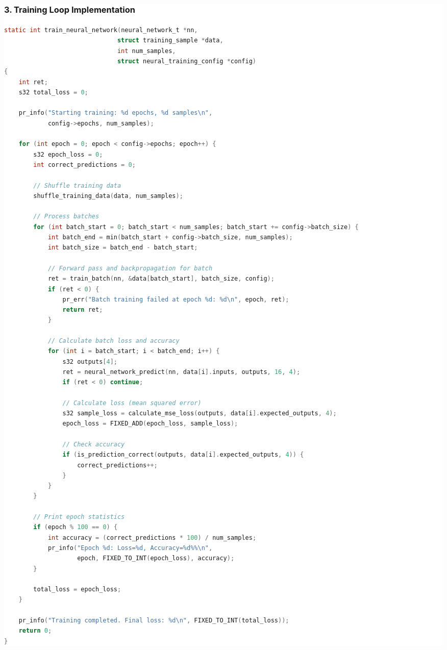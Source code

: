 ### 3. Training Loop Implementation

```c
static int train_neural_network(neural_network_t *nn, 
                               struct training_sample *data, 
                               int num_samples,
                               struct neural_training_config *config)
{
    int ret;
    s32 total_loss = 0;
    
    pr_info("Starting training: %d epochs, %d samples\n", 
            config->epochs, num_samples);
    
    for (int epoch = 0; epoch < config->epochs; epoch++) {
        s32 epoch_loss = 0;
        int correct_predictions = 0;
        
        // Shuffle training data
        shuffle_training_data(data, num_samples);
        
        // Process batches
        for (int batch_start = 0; batch_start < num_samples; batch_start += config->batch_size) {
            int batch_end = min(batch_start + config->batch_size, num_samples);
            int batch_size = batch_end - batch_start;
            
            // Forward pass and backpropagation for batch
            ret = train_batch(nn, &data[batch_start], batch_size, config);
            if (ret < 0) {
                pr_err("Batch training failed at epoch %d: %d\n", epoch, ret);
                return ret;
            }
            
            // Calculate batch loss and accuracy
            for (int i = batch_start; i < batch_end; i++) {
                s32 outputs[4];
                ret = neural_network_predict(nn, data[i].inputs, outputs, 16, 4);
                if (ret < 0) continue;
                
                // Calculate loss (mean squared error)
                s32 sample_loss = calculate_mse_loss(outputs, data[i].expected_outputs, 4);
                epoch_loss = FIXED_ADD(epoch_loss, sample_loss);
                
                // Check accuracy
                if (is_prediction_correct(outputs, data[i].expected_outputs, 4)) {
                    correct_predictions++;
                }
            }
        }
        
        // Print epoch statistics
        if (epoch % 100 == 0) {
            int accuracy = (correct_predictions * 100) / num_samples;
            pr_info("Epoch %d: Loss=%d, Accuracy=%d%%\n", 
                    epoch, FIXED_TO_INT(epoch_loss), accuracy);
        }
        
        total_loss = epoch_loss;
    }
    
    pr_info("Training completed. Final loss: %d\n", FIXED_TO_INT(total_loss));
    return 0;
}
```